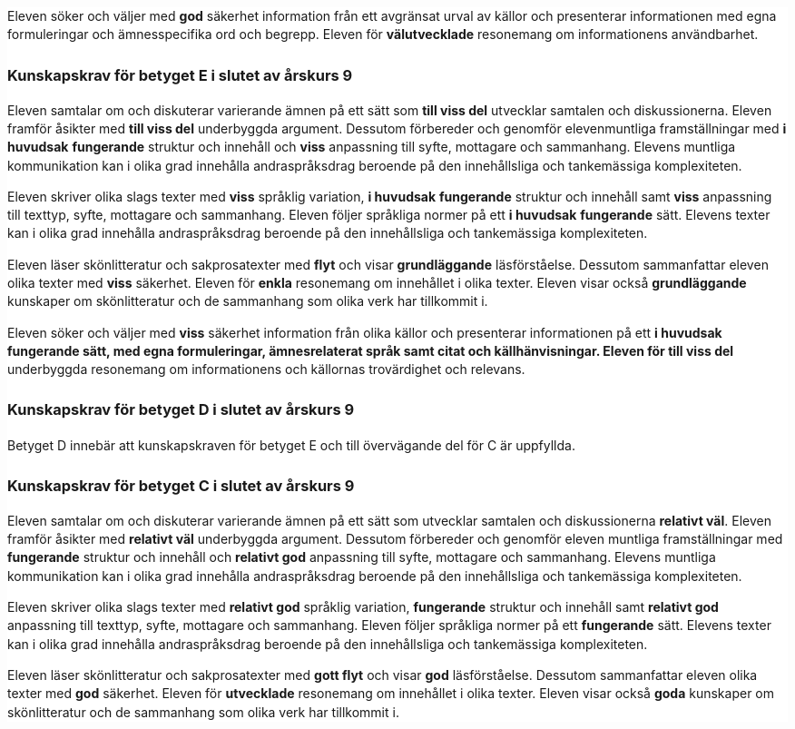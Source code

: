 Eleven söker och väljer med **god** säkerhet information från ett avgränsat urval av källor och presenterar informationen med egna formuleringar och ämnesspecifika ord och begrepp.
Eleven för **välutvecklade** resonemang om informationens användbarhet.

### Kunskapskrav för betyget E i slutet av årskurs 9

Eleven samtalar om och diskuterar varierande ämnen på ett sätt som **till viss del** utvecklar samtalen och diskussionerna.
Eleven framför åsikter med **till viss del** underbyggda argument.
Dessutom förbereder och genomför elevenmuntliga framställningar med **i huvudsak**  **fungerande** struktur och innehåll och **viss** anpassning till syfte, mottagare och sammanhang.
Elevens muntliga kommunikation kan i olika grad innehålla andraspråksdrag beroende på den innehållsliga och tankemässiga komplexiteten.

Eleven skriver olika slags texter med **viss** språklig variation, **i huvudsak**  **fungerande** struktur och innehåll samt **viss** anpassning till texttyp, syfte, mottagare och sammanhang.
Eleven följer språkliga normer på ett **i huvudsak**  **fungerande** sätt.
Elevens texter kan i olika grad innehålla andraspråksdrag beroende på den innehållsliga och tankemässiga komplexiteten.

Eleven läser skönlitteratur och sakprosatexter med **flyt** och visar **grundläggande** läsförståelse.
Dessutom sammanfattar eleven olika texter med **viss** säkerhet.
Eleven för **enkla** resonemang om innehållet i olika texter.
Eleven visar också **grundläggande** kunskaper om skönlitteratur och de sammanhang som olika verk har tillkommit i.

Eleven söker och väljer med **viss** säkerhet information från olika källor och presenterar informationen på ett **i huvudsak fungerande **sätt, med egna formuleringar, ämnesrelaterat språk samt citat och källhänvisningar.
Eleven för** till viss del** underbyggda resonemang om informationens och källornas trovärdighet och relevans.

### Kunskapskrav för betyget D i slutet av årskurs 9

Betyget D innebär att kunskapskraven för betyget E och till övervägande del för C är uppfyllda.

### Kunskapskrav för betyget C i slutet av årskurs 9

Eleven samtalar om och diskuterar varierande ämnen på ett sätt som utvecklar samtalen och diskussionerna **relativt väl**.
Eleven framför åsikter med **relativt väl** underbyggda argument.
Dessutom förbereder och genomför eleven muntliga framställningar med **fungerande** struktur och innehåll och **relativt god** anpassning till syfte, mottagare och sammanhang.
Elevens muntliga kommunikation kan i olika grad innehålla andraspråksdrag beroende på den innehållsliga och tankemässiga komplexiteten.

Eleven skriver olika slags texter med **relativt god** språklig variation, **fungerande** struktur och innehåll samt **relativt god** anpassning till texttyp, syfte, mottagare och sammanhang.
Eleven följer språkliga normer på ett **fungerande** sätt.
Elevens texter kan i olika grad innehålla andraspråksdrag beroende på den innehållsliga och tankemässiga komplexiteten.

Eleven läser skönlitteratur och sakprosatexter med **gott flyt** och visar **god** läsförståelse.
Dessutom sammanfattar eleven olika texter med **god** säkerhet.
Eleven för **utvecklade** resonemang om innehållet i olika texter.
Eleven visar också **goda** kunskaper om skönlitteratur och de sammanhang som olika verk har tillkommit i.
